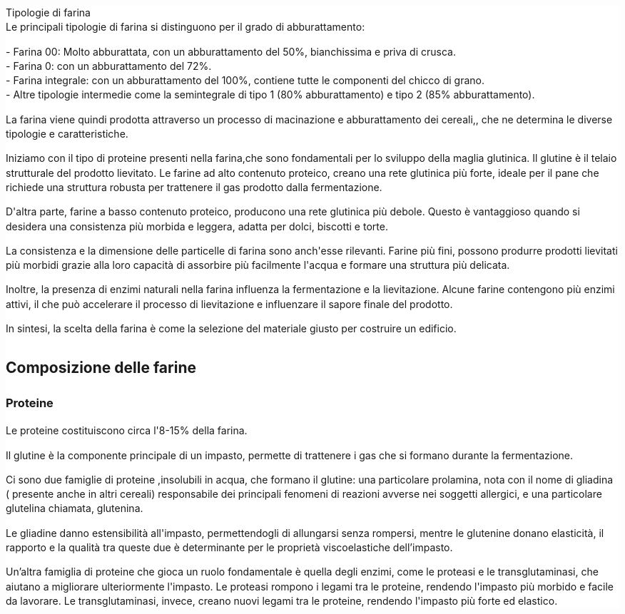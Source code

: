 Tipologie di farina  
Le principali tipologie di farina si distinguono per il grado di abburattamento:

\- Farina 00: Molto abburattata, con un abburattamento del 50%, bianchissima e priva di crusca.  
\- Farina 0: con un abburattamento del 72%.  
\- Farina integrale: con un abburattamento del 100%, contiene tutte le componenti del chicco di grano.  
\- Altre tipologie intermedie come la semintegrale di tipo 1 (80% abburattamento) e tipo 2 (85% abburattamento).

La farina viene quindi prodotta attraverso un processo di macinazione e abburattamento dei cereali,, che ne determina le diverse tipologie e caratteristiche. 

Iniziamo con il tipo di proteine presenti nella farina,che sono fondamentali per lo sviluppo della maglia glutinica. Il glutine è il telaio strutturale del prodotto lievitato. Le farine ad alto contenuto proteico, creano una rete glutinica più forte, ideale per il pane che richiede una struttura robusta per trattenere il gas prodotto dalla fermentazione.

D'altra parte, farine a basso contenuto proteico, producono una rete glutinica più debole. Questo è vantaggioso quando si desidera una consistenza più morbida e leggera, adatta per dolci, biscotti e torte.

La consistenza e la dimensione delle particelle di farina sono anch'esse rilevanti. Farine più fini,  possono produrre prodotti lievitati più morbidi grazie alla loro capacità di assorbire più facilmente l'acqua e formare una struttura più delicata.

Inoltre, la presenza di enzimi naturali nella farina influenza la fermentazione e la lievitazione. Alcune farine contengono più enzimi attivi, il che può accelerare il processo di lievitazione e influenzare il sapore finale del prodotto.

In sintesi, la scelta della farina è come la selezione del materiale giusto per costruire un edificio. 

## 

## Composizione delle farine

### **Proteine**

Le proteine costituiscono circa l'8-15% della farina. 

Il glutine è la componente principale di un impasto, permette di trattenere i gas che si formano durante la fermentazione. 

Ci sono due famiglie di proteine ,insolubili in acqua, che formano il glutine: una particolare prolamina, nota con il nome di gliadina ( presente anche in altri cereali) responsabile dei principali fenomeni di reazioni avverse nei soggetti allergici, e una particolare glutelina chiamata, glutenina.

Le gliadine danno estensibilità all'impasto, permettendogli di allungarsi senza rompersi, mentre le glutenine donano elasticità, il rapporto e la qualità tra queste due è determinante per le proprietà viscoelastiche dell’impasto.

Un’altra famiglia di proteine che gioca un ruolo fondamentale è quella degli enzimi, come le proteasi e le transglutaminasi, che aiutano a migliorare ulteriormente l'impasto. Le proteasi rompono i legami tra le proteine, rendendo l'impasto più morbido e facile da lavorare. Le transglutaminasi, invece, creano nuovi legami tra le proteine, rendendo l'impasto più forte ed elastico.
